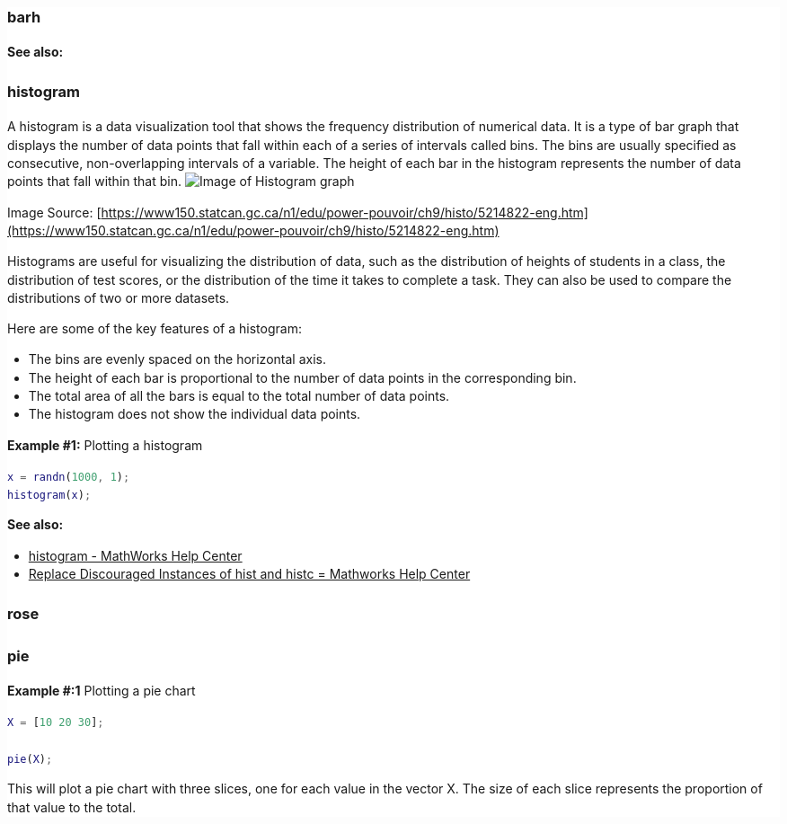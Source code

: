 ### barh

**See also:**

### histogram

A histogram is a data visualization tool that shows the frequency distribution of numerical data. It is a type of bar graph that displays the number of data points that fall within each of a series of intervals called bins. The bins are usually specified as consecutive, non-overlapping intervals of a variable. The height of each bar in the histogram represents the number of data points that fall within that bin.
![Image of Histogram graph](https://www150.statcan.gc.ca/edu/power-pouvoir/c-g/c-g05-7-1-eng.png)

Image Source: [https://www150.statcan.gc.ca/n1/edu/power-pouvoir/ch9/histo/5214822-eng.htm](https://www150.statcan.gc.ca/n1/edu/power-pouvoir/ch9/histo/5214822-eng.htm)

Histograms are useful for visualizing the distribution of data, such as the distribution of heights of students in a class, the distribution of test scores, or the distribution of the time it takes to complete a task. They can also be used to compare the distributions of two or more datasets.

Here are some of the key features of a histogram:

- The bins are evenly spaced on the horizontal axis.
- The height of each bar is proportional to the number of data points in the corresponding bin.
- The total area of all the bars is equal to the total number of data points.
- The histogram does not show the individual data points.

**Example #1:** Plotting a histogram

```matlab
x = randn(1000, 1);
histogram(x);
```

**See also:**

- [histogram - MathWorks Help Center](https://www.mathworks.com/help/matlab/ref/matlab.graphics.chart.primitive.histogram.html)
- [Replace Discouraged Instances of hist and histc = Mathworks Help Center](https://www.mathworks.com/help/matlab/creating_plots/replace-discouraged-instances-of-hist-and-histc.html)

### rose

### pie

**Example #:1** Plotting a pie chart

```matlab
X = [10 20 30];

pie(X);
```

This will plot a pie chart with three slices, one for each value in the vector X. The size of each slice represents the proportion of that value to the total.
